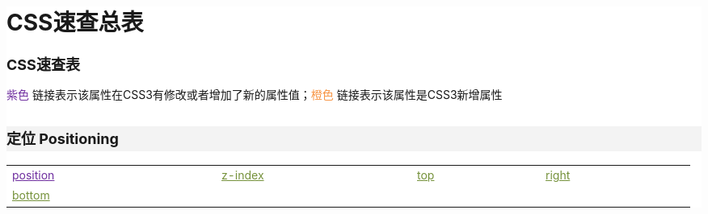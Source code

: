 # CSS速查总表

<article>
    <p>
        <strong><span style="font-size: 18px;">CSS速查表</span></strong>
    </p>
    <p>
        <span style="color: rgb(112, 48, 160);">紫色</span>&nbsp;链接表示该属性在CSS3有修改或者增加了新的属性值；<span
            style="color: rgb(247, 150, 70);">橙色</span>&nbsp;链接表示该属性是CSS3新增属性
    </p>
    <h2 style="background:#f3f3f3;">
        <strong><span style="font-size: 18px;">定位 Positioning</span></strong>
    </h2>
    <section id="bd">
        <section id="layout">
            <table width="791">
                <tbody>
                    <tr class="firstRow">
                        <td valign="top"
                            style="word-break: break-all; border-color: rgb(255, 255, 255); background-color: rgb(255, 255, 255);"
                            width="245">
                            <a href="/book/css/properties/positioning/position.htm" target="_self"
                                style="color: rgb(112, 48, 160); text-decoration: underline;"><span
                                    style="color: rgb(112, 48, 160);">position</span></a>
                        </td>
                        <td valign="top"
                            style="word-break: break-all; border-color: rgb(255, 255, 255); background-color: rgb(255, 255, 255);"
                            width="228">
                            <a href="/book/css/properties/positioning/z-index.htm" target="_self"
                                style="text-decoration: underline; color: rgb(118, 146, 60);"><span
                                    style="color: rgb(118, 146, 60);">z-index</span></a>
                        </td>
                        <td valign="top"
                            style="word-break: break-all; border-color: rgb(255, 255, 255); background-color: rgb(255, 255, 255);"
                            width="145">
                            <a href="/book/css/properties/positioning/top.htm" target="_self"
                                style="text-decoration: underline; color: rgb(118, 146, 60);"><span
                                    style="color: rgb(118, 146, 60);">top</span></a>
                        </td>
                        <td valign="top"
                            style="word-break: break-all; border-color: rgb(255, 255, 255); background-color: rgb(255, 255, 255);"
                            width="172">
                            <a href="/book/css/properties/positioning/right.htm" target="_self"
                                style="text-decoration: underline; color: rgb(118, 146, 60);"><span
                                    style="color: rgb(118, 146, 60);">right</span></a>
                        </td>
                    </tr>
                    <tr>
                        <td valign="top"
                            style="word-break: break-all; border-color: rgb(255, 255, 255); background-color: rgb(255, 255, 255);"
                            width="245">
                            <a href="/book/css/properties/positioning/bottom.htm" target="_self"
                                style="color: rgb(118, 146, 60); text-decoration: underline;"><span
                                    style="color: rgb(118, 146, 60);">bottom</span></a>
                        </td>
                        <td valign="top"